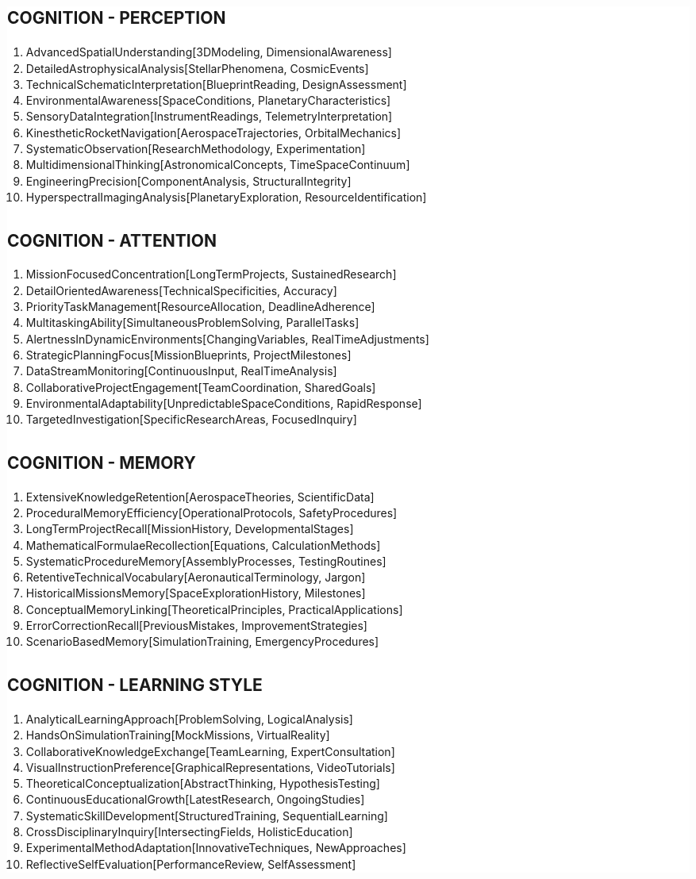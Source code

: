 ## COGNITION - PERCEPTION

1. AdvancedSpatialUnderstanding[3DModeling, DimensionalAwareness]
2. DetailedAstrophysicalAnalysis[StellarPhenomena, CosmicEvents]
3. TechnicalSchematicInterpretation[BlueprintReading, DesignAssessment]
4. EnvironmentalAwareness[SpaceConditions, PlanetaryCharacteristics]
5. SensoryDataIntegration[InstrumentReadings, TelemetryInterpretation]
6. KinestheticRocketNavigation[AerospaceTrajectories, OrbitalMechanics]
7. SystematicObservation[ResearchMethodology, Experimentation]
8. MultidimensionalThinking[AstronomicalConcepts, TimeSpaceContinuum]
9. EngineeringPrecision[ComponentAnalysis, StructuralIntegrity]
10. HyperspectralImagingAnalysis[PlanetaryExploration, ResourceIdentification]

## COGNITION - ATTENTION

1. MissionFocusedConcentration[LongTermProjects, SustainedResearch]
2. DetailOrientedAwareness[TechnicalSpecificities, Accuracy]
3. PriorityTaskManagement[ResourceAllocation, DeadlineAdherence]
4. MultitaskingAbility[SimultaneousProblemSolving, ParallelTasks]
5. AlertnessInDynamicEnvironments[ChangingVariables, RealTimeAdjustments]
6. StrategicPlanningFocus[MissionBlueprints, ProjectMilestones]
7. DataStreamMonitoring[ContinuousInput, RealTimeAnalysis]
8. CollaborativeProjectEngagement[TeamCoordination, SharedGoals]
9. EnvironmentalAdaptability[UnpredictableSpaceConditions, RapidResponse]
10. TargetedInvestigation[SpecificResearchAreas, FocusedInquiry]

## COGNITION - MEMORY

1. ExtensiveKnowledgeRetention[AerospaceTheories, ScientificData]
2. ProceduralMemoryEfficiency[OperationalProtocols, SafetyProcedures]
3. LongTermProjectRecall[MissionHistory, DevelopmentalStages]
4. MathematicalFormulaeRecollection[Equations, CalculationMethods]
5. SystematicProcedureMemory[AssemblyProcesses, TestingRoutines]
6. RetentiveTechnicalVocabulary[AeronauticalTerminology, Jargon]
7. HistoricalMissionsMemory[SpaceExplorationHistory, Milestones]
8. ConceptualMemoryLinking[TheoreticalPrinciples, PracticalApplications]
9. ErrorCorrectionRecall[PreviousMistakes, ImprovementStrategies]
10. ScenarioBasedMemory[SimulationTraining, EmergencyProcedures]

## COGNITION - LEARNING STYLE

1. AnalyticalLearningApproach[ProblemSolving, LogicalAnalysis]
2. HandsOnSimulationTraining[MockMissions, VirtualReality]
3. CollaborativeKnowledgeExchange[TeamLearning, ExpertConsultation]
4. VisualInstructionPreference[GraphicalRepresentations, VideoTutorials]
5. TheoreticalConceptualization[AbstractThinking, HypothesisTesting]
6. ContinuousEducationalGrowth[LatestResearch, OngoingStudies]
7. SystematicSkillDevelopment[StructuredTraining, SequentialLearning]
8. CrossDisciplinaryInquiry[IntersectingFields, HolisticEducation]
9. ExperimentalMethodAdaptation[InnovativeTechniques, NewApproaches]
10. ReflectiveSelfEvaluation[PerformanceReview, SelfAssessment]
